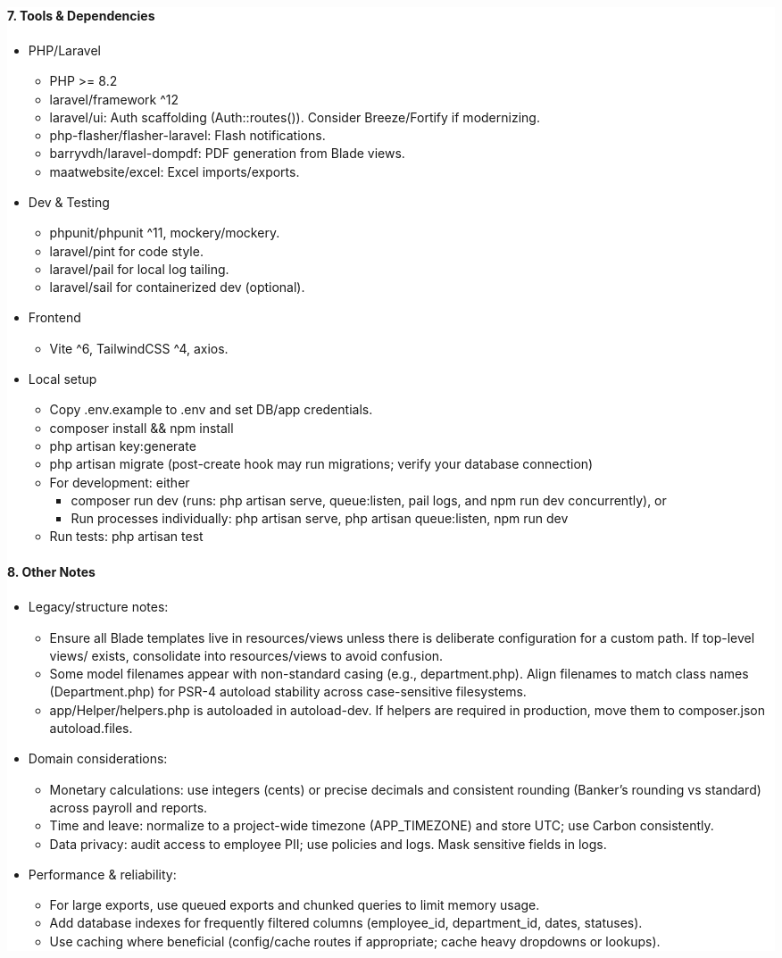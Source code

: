 
#### 7. Tools & Dependencies
- PHP/Laravel
  - PHP >= 8.2
  - laravel/framework ^12
  - laravel/ui: Auth scaffolding (Auth::routes()). Consider Breeze/Fortify if modernizing.
  - php-flasher/flasher-laravel: Flash notifications.
  - barryvdh/laravel-dompdf: PDF generation from Blade views.
  - maatwebsite/excel: Excel imports/exports.

- Dev & Testing
  - phpunit/phpunit ^11, mockery/mockery.
  - laravel/pint for code style.
  - laravel/pail for local log tailing.
  - laravel/sail for containerized dev (optional).

- Frontend
  - Vite ^6, TailwindCSS ^4, axios.

- Local setup
  - Copy .env.example to .env and set DB/app credentials.
  - composer install && npm install
  - php artisan key:generate
  - php artisan migrate (post-create hook may run migrations; verify your database connection)
  - For development: either
    - composer run dev (runs: php artisan serve, queue:listen, pail logs, and npm run dev concurrently), or
    - Run processes individually: php artisan serve, php artisan queue:listen, npm run dev
  - Run tests: php artisan test


#### 8. Other Notes
- Legacy/structure notes:
  - Ensure all Blade templates live in resources/views unless there is deliberate configuration for a custom path. If top-level views/ exists, consolidate into resources/views to avoid confusion.
  - Some model filenames appear with non-standard casing (e.g., department.php). Align filenames to match class names (Department.php) for PSR-4 autoload stability across case-sensitive filesystems.
  - app/Helper/helpers.php is autoloaded in autoload-dev. If helpers are required in production, move them to composer.json autoload.files.

- Domain considerations:
  - Monetary calculations: use integers (cents) or precise decimals and consistent rounding (Banker’s rounding vs standard) across payroll and reports.
  - Time and leave: normalize to a project-wide timezone (APP_TIMEZONE) and store UTC; use Carbon consistently.
  - Data privacy: audit access to employee PII; use policies and logs. Mask sensitive fields in logs.

- Performance & reliability:
  - For large exports, use queued exports and chunked queries to limit memory usage.
  - Add database indexes for frequently filtered columns (employee_id, department_id, dates, statuses).
  - Use caching where beneficial (config/cache routes if appropriate; cache heavy dropdowns or lookups).
